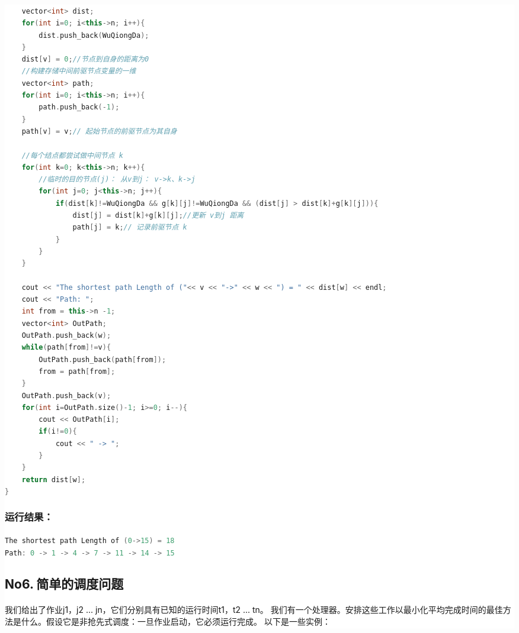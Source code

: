```c++
    vector<int> dist;
    for(int i=0; i<this->n; i++){
        dist.push_back(WuQiongDa);
    }
    dist[v] = 0;//节点到自身的距离为0
    //构建存储中间前驱节点变量的一维
    vector<int> path;
    for(int i=0; i<this->n; i++){
        path.push_back(-1);
    }
    path[v] = v;// 起始节点的前驱节点为其自身

    //每个结点都尝试做中间节点 k
    for(int k=0; k<this->n; k++){
        //临时的目的节点(j)： 从v到j： v->k、k->j
        for(int j=0; j<this->n; j++){
            if(dist[k]!=WuQiongDa && g[k][j]!=WuQiongDa && (dist[j] > dist[k]+g[k][j])){
                dist[j] = dist[k]+g[k][j];//更新 v到j 距离
                path[j] = k;// 记录前驱节点 k
            }
        }
    }

    cout << "The shortest path Length of ("<< v << "->" << w << ") = " << dist[w] << endl;
    cout << "Path: ";
    int from = this->n -1;
    vector<int> OutPath;
    OutPath.push_back(w);
    while(path[from]!=v){
        OutPath.push_back(path[from]);
        from = path[from];
    }
    OutPath.push_back(v);
    for(int i=OutPath.size()-1; i>=0; i--){
        cout << OutPath[i];
        if(i!=0){
            cout << " -> ";
        }
    }
    return dist[w];
}
```
### 运行结果：
```c++
The shortest path Length of (0->15) = 18
Path: 0 -> 1 -> 4 -> 7 -> 11 -> 14 -> 15
```

## No6. 简单的**调度问题**
我们给出了作业j1，j2 ... jn，它们分别具有已知的运行时间t1，t2 ... tn。 我们有一个处理器。安排这些工作以最小化平均完成时间的最佳方法是什么。假设它是非抢先式调度：一旦作业启动，它必须运行完成。 以下是一些实例：
